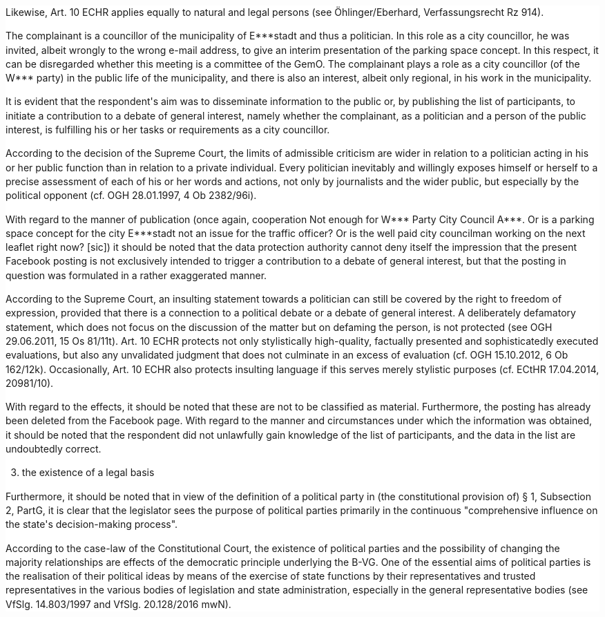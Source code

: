 Likewise, Art. 10 ECHR applies equally to natural and legal persons (see Öhlinger/Eberhard, Verfassungsrecht Rz 914).

The complainant is a councillor of the municipality of E\*\*\*stadt and thus a politician. In this role as a city councillor, he was invited, albeit wrongly to the wrong e-mail address, to give an interim presentation of the parking space concept. In this respect, it can be disregarded whether this meeting is a committee of the GemO. The complainant plays a role as a city councillor (of the W\*\*\* party) in the public life of the municipality, and there is also an interest, albeit only regional, in his work in the municipality.

It is evident that the respondent's aim was to disseminate information to the public or, by publishing the list of participants, to initiate a contribution to a debate of general interest, namely whether the complainant, as a politician and a person of the public interest, is fulfilling his or her tasks or requirements as a city councillor.

According to the decision of the Supreme Court, the limits of admissible criticism are wider in relation to a politician acting in his or her public function than in relation to a private individual. Every politician inevitably and willingly exposes himself or herself to a precise assessment of each of his or her words and actions, not only by journalists and the wider public, but especially by the political opponent (cf. OGH 28.01.1997, 4 Ob 2382/96i).

With regard to the manner of publication (once again, cooperation Not enough for W\*\*\* Party City Council A\*\*\*. Or is a parking space concept for the city E\*\*\*stadt not an issue for the traffic officer? Or is the well paid city councilman working on the next leaflet right now? \[sic\]) it should be noted that the data protection authority cannot deny itself the impression that the present Facebook posting is not exclusively intended to trigger a contribution to a debate of general interest, but that the posting in question was formulated in a rather exaggerated manner.

According to the Supreme Court, an insulting statement towards a politician can still be covered by the right to freedom of expression, provided that there is a connection to a political debate or a debate of general interest. A deliberately defamatory statement, which does not focus on the discussion of the matter but on defaming the person, is not protected (see OGH 29.06.2011, 15 Os 81/11t). Art. 10 ECHR protects not only stylistically high-quality, factually presented and sophisticatedly executed evaluations, but also any unvalidated judgment that does not culminate in an excess of evaluation (cf. OGH 15.10.2012, 6 Ob 162/12k). Occasionally, Art. 10 ECHR also protects insulting language if this serves merely stylistic purposes (cf. ECtHR 17.04.2014, 20981/10).

With regard to the effects, it should be noted that these are not to be classified as material. Furthermore, the posting has already been deleted from the Facebook page. With regard to the manner and circumstances under which the information was obtained, it should be noted that the respondent did not unlawfully gain knowledge of the list of participants, and the data in the list are undoubtedly correct.

3. the existence of a legal basis

Furthermore, it should be noted that in view of the definition of a political party in (the constitutional provision of) § 1, Subsection 2, PartG, it is clear that the legislator sees the purpose of political parties primarily in the continuous "comprehensive influence on the state's decision-making process".

According to the case-law of the Constitutional Court, the existence of political parties and the possibility of changing the majority relationships are effects of the democratic principle underlying the B-VG. One of the essential aims of political parties is the realisation of their political ideas by means of the exercise of state functions by their representatives and trusted representatives in the various bodies of legislation and state administration, especially in the general representative bodies (see VfSlg. 14.803/1997 and VfSlg. 20.128/2016 mwN).
